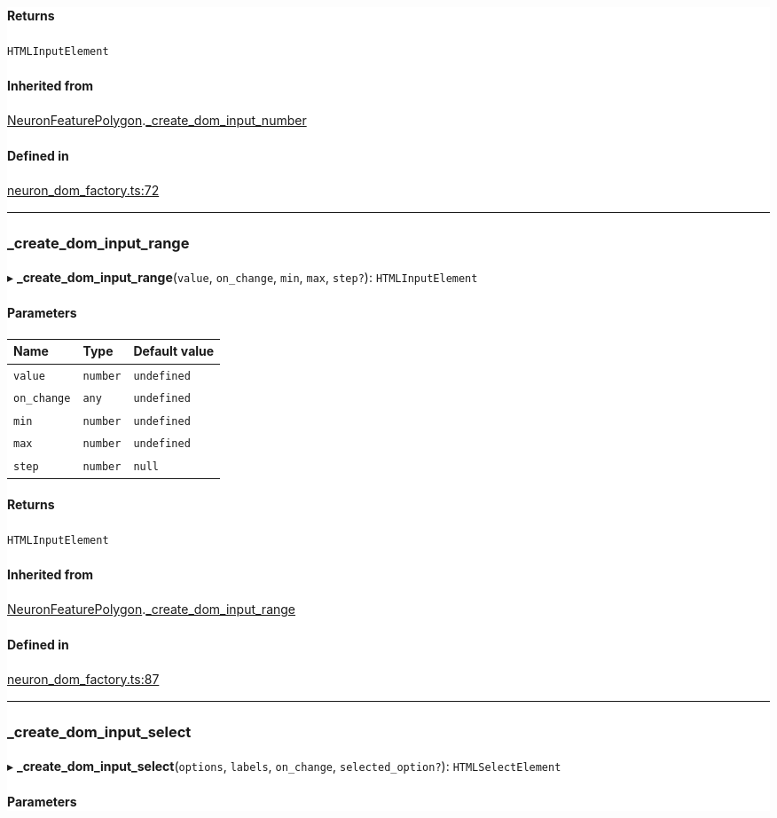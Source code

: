 #### Returns

`HTMLInputElement`

#### Inherited from

[NeuronFeaturePolygon](neuron_feature_polygon.NeuronFeaturePolygon.md).[_create_dom_input_number](neuron_feature_polygon.NeuronFeaturePolygon.md#_create_dom_input_number)

#### Defined in

[neuron_dom_factory.ts:72](https://github.com/vtol-neuron/neuron-planner/blob/4fe8ba4/src/js/neuron_dom_factory.ts#L72)

___

### \_create\_dom\_input\_range

▸ **_create_dom_input_range**(`value`, `on_change`, `min`, `max`, `step?`): `HTMLInputElement`

#### Parameters

| Name | Type | Default value |
| :------ | :------ | :------ |
| `value` | `number` | `undefined` |
| `on_change` | `any` | `undefined` |
| `min` | `number` | `undefined` |
| `max` | `number` | `undefined` |
| `step` | `number` | `null` |

#### Returns

`HTMLInputElement`

#### Inherited from

[NeuronFeaturePolygon](neuron_feature_polygon.NeuronFeaturePolygon.md).[_create_dom_input_range](neuron_feature_polygon.NeuronFeaturePolygon.md#_create_dom_input_range)

#### Defined in

[neuron_dom_factory.ts:87](https://github.com/vtol-neuron/neuron-planner/blob/4fe8ba4/src/js/neuron_dom_factory.ts#L87)

___

### \_create\_dom\_input\_select

▸ **_create_dom_input_select**(`options`, `labels`, `on_change`, `selected_option?`): `HTMLSelectElement`

#### Parameters

